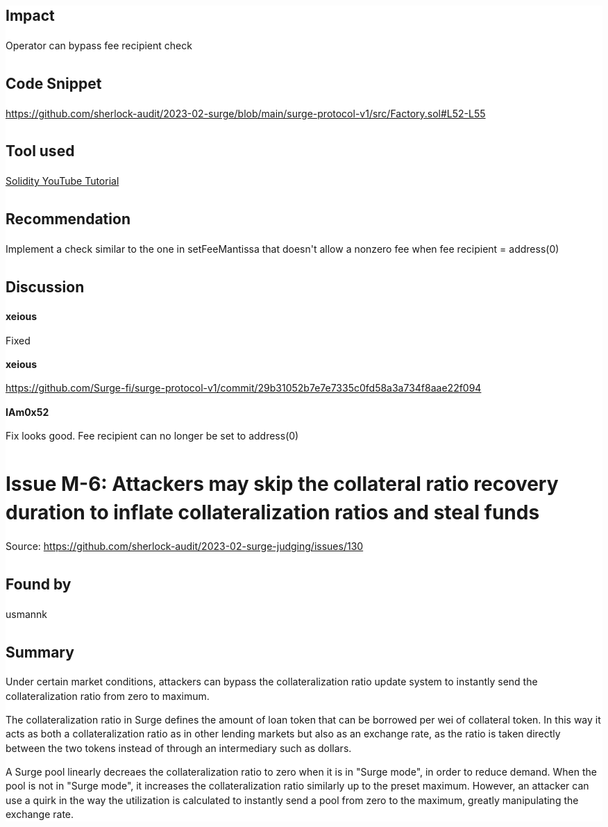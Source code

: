 ## Impact

Operator can bypass fee recipient check

## Code Snippet

https://github.com/sherlock-audit/2023-02-surge/blob/main/surge-protocol-v1/src/Factory.sol#L52-L55

## Tool used

[Solidity YouTube Tutorial](https://www.youtube.com/watch?v=dQw4w9WgXcQ)

## Recommendation

Implement a check similar to the one in setFeeMantissa that doesn't allow a nonzero fee when fee recipient = address(0)



## Discussion

**xeious**

Fixed

**xeious**

https://github.com/Surge-fi/surge-protocol-v1/commit/29b31052b7e7e7335c0fd58a3a734f8aae22f094

**IAm0x52**

Fix looks good. Fee recipient can no longer be set to address(0)

# Issue M-6: Attackers may skip the collateral ratio recovery duration to inflate collateralization ratios and steal funds 

Source: https://github.com/sherlock-audit/2023-02-surge-judging/issues/130 

## Found by 
usmannk
## Summary

Under certain market conditions, attackers can bypass the collateralization ratio update system to instantly send the collateralization ratio from zero to maximum.

The collateralization ratio in Surge defines the amount of loan token that can be borrowed per wei of collateral token. In this way it acts as both a collateralization ratio as in other lending markets but also as an exchange rate, as the ratio is taken directly between the two tokens instead of through an intermediary such as dollars.

A Surge pool linearly decreaes the collateralization ratio to zero when it is in "Surge mode", in order to reduce demand. When the pool is not in "Surge mode", it increases the collateralization ratio similarly up to the preset maximum. However, an attacker can use a quirk in the way the utilization is calculated to instantly send a pool from zero to the maximum, greatly manipulating the exchange rate.
